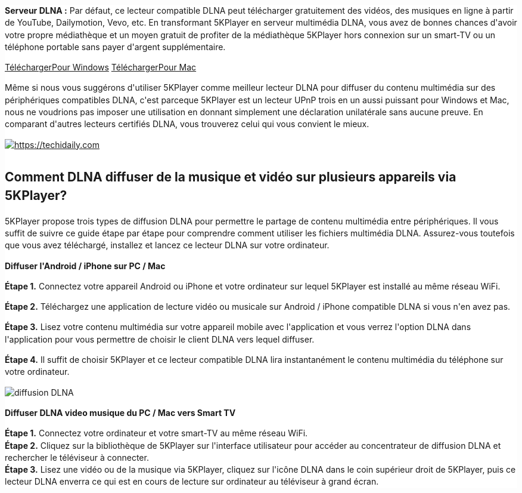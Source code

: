 <img height="0" width="0" src="https://imp.pxf.io/i/5597632/1983575/22993" style="position:absolute;visibility:hidden;" border="0" />


**Serveur DLNA :** Par défaut, ce lecteur compatible DLNA peut télécharger gratuitement des vidéos, des musiques en ligne à partir de YouTube, Dailymotion, Vevo, etc. En transformant 5KPlayer en serveur multimédia DLNA, vous avez de bonnes chances d'avoir votre propre médiathèque et un moyen gratuit de profiter de la médiathèque 5KPlayer hors connexion sur un smart-TV ou un téléphone portable sans payer d'argent supplémentaire.

[TéléchargerPour Windows](https://tools.techidaily.com/5kplayer/products/) [TéléchargerPour Mac](https://tools.techidaily.com/5kplayer/products/) 

Même si nous vous suggérons d'utiliser 5KPlayer comme meilleur lecteur DLNA pour diffuser du contenu multimédia sur des périphériques compatibles DLNA, c'est parceque 5KPlayer est un lecteur UPnP trois en un aussi puissant pour Windows et Mac, nous ne voudrions pas imposer une utilisation en donnant simplement une déclaration unilatérale sans aucune preuve. En comparant d'autres lecteurs certifiés DLNA, vous trouverez celui qui vous convient le mieux.


<a href="https://aligracehair.sjv.io/c/5597632/2135410/19272" target="_top" id="2135410">
  <img src="//a.impactradius-go.com/display-ad/19272-2135410" border="0" alt="https://techidaily.com" width="160" height="90"/>
</a>
<img height="0" width="0" src="https://aligracehair.sjv.io/i/5597632/2135410/19272" style="position:absolute;visibility:hidden;" border="0" />


## Comment DLNA diffuser de la musique et vidéo sur plusieurs appareils via 5KPlayer?

5KPlayer propose trois types de diffusion DLNA pour permettre le partage de contenu multimédia entre périphériques. Il vous suffit de suivre ce guide étape par étape pour comprendre comment utiliser les fichiers multimédia DLNA. Assurez-vous toutefois que vous avez téléchargé, installez et lancez ce lecteur DLNA sur votre ordinateur.

**Diffuser l'Android / iPhone sur PC / Mac**

**Étape 1.** Connectez votre appareil Android ou iPhone et votre ordinateur sur lequel 5KPlayer est installé au même réseau WiFi.

**Étape 2.** Téléchargez une application de lecture vidéo ou musicale sur Android / iPhone compatible DLNA si vous n'en avez pas. 

**Étape 3.** Lisez votre contenu multimédia sur votre appareil mobile avec l'application et vous verrez l'option DLNA dans l'application pour vous permettre de choisir le client DLNA vers lequel diffuser.

**Étape 4.** Il suffit de choisir 5KPlayer et ce lecteur compatible DLNA lira instantanément le contenu multimédia du téléphone sur votre ordinateur.

![diffusion DLNA](https://www.5kplayer.com/dlna-fr/../dlna/img/dlna-player.jpg) 

**Diffuser DLNA video musique du PC / Mac vers Smart TV**

**Étape 1\.** Connectez votre ordinateur et votre smart-TV au même réseau WiFi.  
**Étape 2.** Cliquez sur la bibliothèque de 5KPlayer sur l'interface utilisateur pour accéder au concentrateur de diffusion DLNA et rechercher le téléviseur à connecter.  
**Étape 3.** Lisez une vidéo ou de la musique via 5KPlayer, cliquez sur l'icône DLNA dans le coin supérieur droit de 5KPlayer, puis ce lecteur DLNA enverra ce qui est en cours de lecture sur ordinateur au téléviseur à grand écran.
